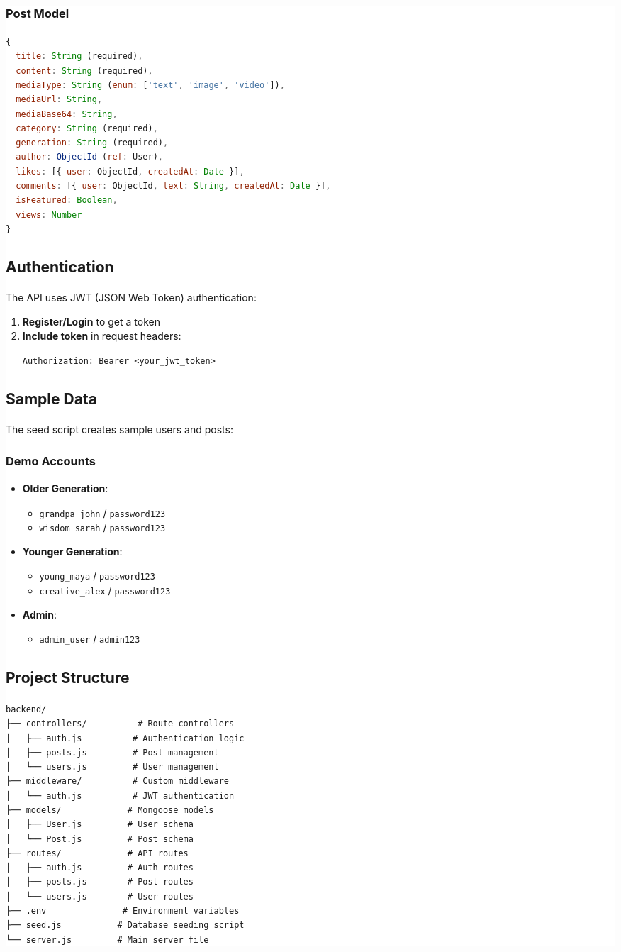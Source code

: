 ### Post Model
```javascript
{
  title: String (required),
  content: String (required),
  mediaType: String (enum: ['text', 'image', 'video']),
  mediaUrl: String,
  mediaBase64: String,
  category: String (required),
  generation: String (required),
  author: ObjectId (ref: User),
  likes: [{ user: ObjectId, createdAt: Date }],
  comments: [{ user: ObjectId, text: String, createdAt: Date }],
  isFeatured: Boolean,
  views: Number
}
```

## Authentication

The API uses JWT (JSON Web Token) authentication:

1. **Register/Login** to get a token
2. **Include token** in request headers:
   ```
   Authorization: Bearer <your_jwt_token>
   ```

## Sample Data

The seed script creates sample users and posts:

### Demo Accounts
- **Older Generation**:
  - `grandpa_john` / `password123`
  - `wisdom_sarah` / `password123`

- **Younger Generation**:
  - `young_maya` / `password123`
  - `creative_alex` / `password123`

- **Admin**:
  - `admin_user` / `admin123`

## Project Structure

```
backend/
├── controllers/          # Route controllers
│   ├── auth.js          # Authentication logic
│   ├── posts.js         # Post management
│   └── users.js         # User management
├── middleware/          # Custom middleware
│   └── auth.js          # JWT authentication
├── models/             # Mongoose models
│   ├── User.js         # User schema
│   └── Post.js         # Post schema
├── routes/             # API routes
│   ├── auth.js         # Auth routes
│   ├── posts.js        # Post routes
│   └── users.js        # User routes
├── .env               # Environment variables
├── seed.js           # Database seeding script
└── server.js         # Main server file
```